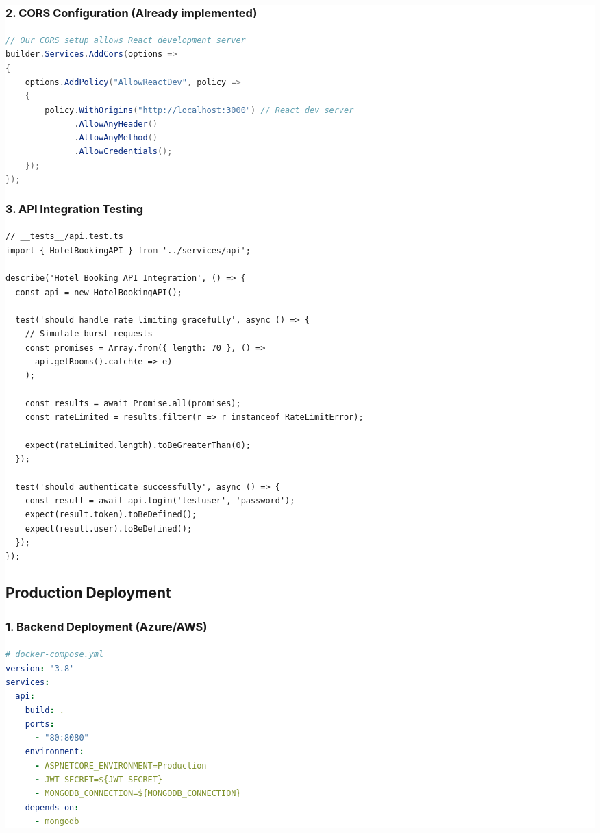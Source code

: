 ### 2. **CORS Configuration** (Already implemented)

```csharp
// Our CORS setup allows React development server
builder.Services.AddCors(options =>
{
    options.AddPolicy("AllowReactDev", policy =>
    {
        policy.WithOrigins("http://localhost:3000") // React dev server
              .AllowAnyHeader()
              .AllowAnyMethod()
              .AllowCredentials();
    });
});
```

### 3. **API Integration Testing**

```tsx
// __tests__/api.test.ts
import { HotelBookingAPI } from '../services/api';

describe('Hotel Booking API Integration', () => {
  const api = new HotelBookingAPI();

  test('should handle rate limiting gracefully', async () => {
    // Simulate burst requests
    const promises = Array.from({ length: 70 }, () => 
      api.getRooms().catch(e => e)
    );
    
    const results = await Promise.all(promises);
    const rateLimited = results.filter(r => r instanceof RateLimitError);
    
    expect(rateLimited.length).toBeGreaterThan(0);
  });

  test('should authenticate successfully', async () => {
    const result = await api.login('testuser', 'password');
    expect(result.token).toBeDefined();
    expect(result.user).toBeDefined();
  });
});
```

## Production Deployment

### 1. **Backend Deployment** (Azure/AWS)

```yaml
# docker-compose.yml
version: '3.8'
services:
  api:
    build: .
    ports:
      - "80:8080"
    environment:
      - ASPNETCORE_ENVIRONMENT=Production
      - JWT_SECRET=${JWT_SECRET}
      - MONGODB_CONNECTION=${MONGODB_CONNECTION}
    depends_on:
      - mongodb

```